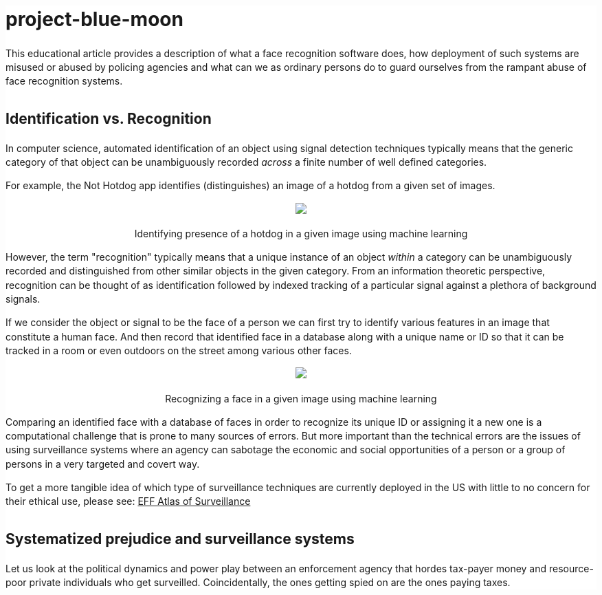 # project-blue-moon
This educational article provides a description of what a face recognition software does, how deployment of such systems are misused or abused by policing agencies and what can we as ordinary persons do to guard ourselves from the rampant abuse of face recognition systems.

## Identification vs. Recognition
In computer science, automated identification of an object using signal detection techniques typically means that the generic category of that object can be unambiguously recorded *across* a finite number of well defined categories. 

For example, the Not Hotdog app identifies (distinguishes) an image of a hotdog from a given set of images. 

<p align="center">
  <img width="69%" src="https://cdn.vox-cdn.com/thumbor/YhNlzjfQltWz_h1qZZMGQFARyZ0=/0x0:846x730/1400x933/filters:focal(356x298:490x432):no_upscale()/cdn.vox-cdn.com/uploads/chorus_image/image/55453471/not_hot_dog_app.0.png"></img>
</p>
<p align="center">
  Identifying presence of a hotdog in a given image using machine learning
</p>

However, the term "recognition" typically means that a unique instance of an object *within* a category can be unambiguously recorded and distinguished from other similar objects in the given category. From an information theoretic perspective, recognition can be thought of as identification followed by indexed tracking of a particular signal against a plethora of background signals. 

If we consider the object or signal to be the face of a person we can first try to identify various features in an image that constitute a human face. And then record that identified face in a database along with a unique name or ID so that it can be tracked in a room or even outdoors on the street among various other faces.

<p align="center">
  <img width="69%" src="https://www.pymnts.com/wp-content/uploads/2019/10/facial-recognition.jpg"></img>
</p>
<p align="center">
  Recognizing a face in a given image using machine learning
</p>

Comparing an identified face with a database of faces in order to recognize its unique ID or assigning it a new one is a computational challenge that is prone to many sources of errors. But more important than the technical errors are the issues of using surveillance systems where an agency can sabotage the economic and social opportunities of a person or a group of persons in a very targeted and covert way.

To get a more tangible idea of which type of surveillance techniques are currently deployed in the US with little to no concern for their ethical use, please see: [EFF Atlas of Surveillance](https://atlasofsurveillance.org/)

## Systematized prejudice and surveillance systems
Let us look at the political dynamics and power play between an enforcement agency that hordes tax-payer money and resource-poor private individuals who get surveilled. Coincidentally, the ones getting spied on are the ones paying taxes.
